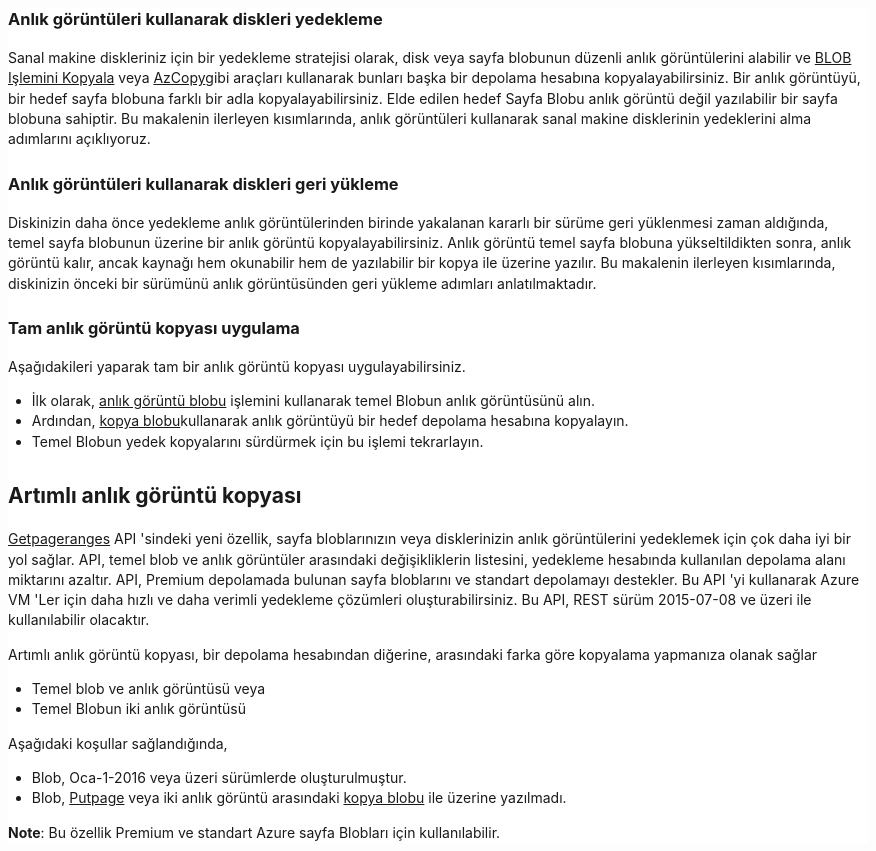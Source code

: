 ### <a name="back-up-disks-using-snapshots"></a>Anlık görüntüleri kullanarak diskleri yedekleme
Sanal makine diskleriniz için bir yedekleme stratejisi olarak, disk veya sayfa blobunun düzenli anlık görüntülerini alabilir ve [BLOB Işlemini Kopyala](https://docs.microsoft.com/rest/api/storageservices/Copy-Blob) veya [AzCopy](../articles/storage/common/storage-use-azcopy.md)gibi araçları kullanarak bunları başka bir depolama hesabına kopyalayabilirsiniz. Bir anlık görüntüyü, bir hedef sayfa blobuna farklı bir adla kopyalayabilirsiniz. Elde edilen hedef Sayfa Blobu anlık görüntü değil yazılabilir bir sayfa blobuna sahiptir. Bu makalenin ilerleyen kısımlarında, anlık görüntüleri kullanarak sanal makine disklerinin yedeklerini alma adımlarını açıklıyoruz.

### <a name="restore-disks-using-snapshots"></a>Anlık görüntüleri kullanarak diskleri geri yükleme
Diskinizin daha önce yedekleme anlık görüntülerinden birinde yakalanan kararlı bir sürüme geri yüklenmesi zaman aldığında, temel sayfa blobunun üzerine bir anlık görüntü kopyalayabilirsiniz. Anlık görüntü temel sayfa blobuna yükseltildikten sonra, anlık görüntü kalır, ancak kaynağı hem okunabilir hem de yazılabilir bir kopya ile üzerine yazılır. Bu makalenin ilerleyen kısımlarında, diskinizin önceki bir sürümünü anlık görüntüsünden geri yükleme adımları anlatılmaktadır.

### <a name="implementing-full-snapshot-copy"></a>Tam anlık görüntü kopyası uygulama
Aşağıdakileri yaparak tam bir anlık görüntü kopyası uygulayabilirsiniz.

* İlk olarak, [anlık görüntü blobu](https://docs.microsoft.com/rest/api/storageservices/Snapshot-Blob) işlemini kullanarak temel Blobun anlık görüntüsünü alın.
* Ardından, [kopya blobu](https://docs.microsoft.com/rest/api/storageservices/Copy-Blob)kullanarak anlık görüntüyü bir hedef depolama hesabına kopyalayın.
* Temel Blobun yedek kopyalarını sürdürmek için bu işlemi tekrarlayın.

## <a name="incremental-snapshot-copy"></a>Artımlı anlık görüntü kopyası
[Getpageranges](https://docs.microsoft.com/rest/api/storageservices/Get-Page-Ranges) API 'sindeki yeni özellik, sayfa bloblarınızın veya disklerinizin anlık görüntülerini yedeklemek için çok daha iyi bir yol sağlar. API, temel blob ve anlık görüntüler arasındaki değişikliklerin listesini, yedekleme hesabında kullanılan depolama alanı miktarını azaltır. API, Premium depolamada bulunan sayfa bloblarını ve standart depolamayı destekler. Bu API 'yi kullanarak Azure VM 'Ler için daha hızlı ve daha verimli yedekleme çözümleri oluşturabilirsiniz. Bu API, REST sürüm 2015-07-08 ve üzeri ile kullanılabilir olacaktır.

Artımlı anlık görüntü kopyası, bir depolama hesabından diğerine, arasındaki farka göre kopyalama yapmanıza olanak sağlar

* Temel blob ve anlık görüntüsü veya
* Temel Blobun iki anlık görüntüsü

Aşağıdaki koşullar sağlandığında,

* Blob, Oca-1-2016 veya üzeri sürümlerde oluşturulmuştur.
* Blob, [Putpage](https://docs.microsoft.com/rest/api/storageservices/Put-Page) veya iki anlık görüntü arasındaki [kopya blobu](https://docs.microsoft.com/rest/api/storageservices/Copy-Blob) ile üzerine yazılmadı.

**Note**: Bu özellik Premium ve standart Azure sayfa Blobları için kullanılabilir.
